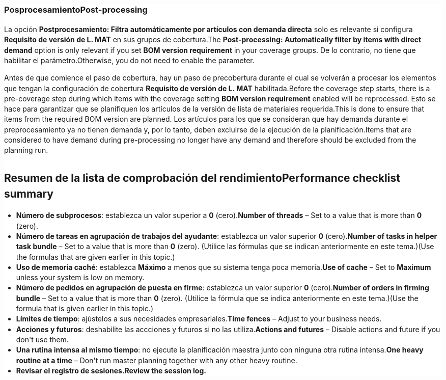 ### <a name="post-processing"></a><span data-ttu-id="1b07a-228">Posprocesamiento</span><span class="sxs-lookup"><span data-stu-id="1b07a-228">Post-processing</span></span>
<span data-ttu-id="1b07a-229">La opción **Postprocesamiento: Filtra automáticamente por artículos con demanda directa** solo es relevante si configura **Requisito de versión de L. MAT** en sus grupos de cobertura.</span><span class="sxs-lookup"><span data-stu-id="1b07a-229">The **Post-processing: Automatically filter by items with direct demand** option is only relevant if you set **BOM version requirement** in your coverage groups.</span></span> <span data-ttu-id="1b07a-230">De lo contrario, no tiene que habilitar el parámetro.</span><span class="sxs-lookup"><span data-stu-id="1b07a-230">Otherwise, you do not need to enable the parameter.</span></span> 

<span data-ttu-id="1b07a-231">Antes de que comience el paso de cobertura, hay un paso de precobertura durante el cual se volverán a procesar los elementos que tengan la configuración de cobertura **Requisito de versión de L. MAT** habilitada.</span><span class="sxs-lookup"><span data-stu-id="1b07a-231">Before the coverage step starts, there is a pre-coverage step during which items with the coverage setting **BOM version requirement** enabled will be reprocessed.</span></span> <span data-ttu-id="1b07a-232">Esto se hace para garantizar que se planifiquen los artículos de la versión de lista de materiales requerida.</span><span class="sxs-lookup"><span data-stu-id="1b07a-232">This is done to ensure that items from the required BOM version are planned.</span></span> <span data-ttu-id="1b07a-233">Los artículos para los que se consideran que hay demanda durante el preprocesamiento ya no tienen demanda y, por lo tanto, deben excluirse de la ejecución de la planificación.</span><span class="sxs-lookup"><span data-stu-id="1b07a-233">Items that are considered to have demand during pre-processing no longer have any demand and therefore should be excluded from the planning run.</span></span>

## <a name="performance-checklist-summary"></a><span data-ttu-id="1b07a-234">Resumen de la lista de comprobación del rendimiento</span><span class="sxs-lookup"><span data-stu-id="1b07a-234">Performance checklist summary</span></span>

- <span data-ttu-id="1b07a-235">**Número de subprocesos**: establezca un valor superior a **0** (cero).</span><span class="sxs-lookup"><span data-stu-id="1b07a-235">**Number of threads** – Set to a value that is more than **0** (zero).</span></span>
- <span data-ttu-id="1b07a-236">**Número de tareas en agrupación de trabajos del ayudante**: establezca un valor superior **0** (cero).</span><span class="sxs-lookup"><span data-stu-id="1b07a-236">**Number of tasks in helper task bundle** – Set to a value that is more than **0** (zero).</span></span> <span data-ttu-id="1b07a-237">(Utilice las fórmulas que se indican anteriormente en este tema.)</span><span class="sxs-lookup"><span data-stu-id="1b07a-237">(Use the formulas that are given earlier in this topic.)</span></span>
- <span data-ttu-id="1b07a-238">**Uso de memoria caché**: establezca **Máximo** a menos que su sistema tenga poca memoria.</span><span class="sxs-lookup"><span data-stu-id="1b07a-238">**Use of cache** – Set to **Maximum** unless your system is low on memory.</span></span>
- <span data-ttu-id="1b07a-239">**Número de pedidos en agrupación de puesta en firme**: establezca un valor superior **0** (cero).</span><span class="sxs-lookup"><span data-stu-id="1b07a-239">**Number of orders in firming bundle** – Set to a value that is more than **0** (zero).</span></span> <span data-ttu-id="1b07a-240">(Utilice la fórmula que se indica anteriormente en este tema.)</span><span class="sxs-lookup"><span data-stu-id="1b07a-240">(Use the formula that is given earlier in this topic.)</span></span>
- <span data-ttu-id="1b07a-241">**Límites de tiempo**: ajústelos a sus necesidades empresariales.</span><span class="sxs-lookup"><span data-stu-id="1b07a-241">**Time fences** – Adjust to your business needs.</span></span>
- <span data-ttu-id="1b07a-242">**Acciones y futuros**: deshabilite las accciones y futuros si no las utiliza.</span><span class="sxs-lookup"><span data-stu-id="1b07a-242">**Actions and futures** – Disable actions and future if you don't use them.</span></span>
- <span data-ttu-id="1b07a-243">**Una rutina intensa al mismo tiempo**: no ejecute la planificación maestra junto con ninguna otra rutina intensa.</span><span class="sxs-lookup"><span data-stu-id="1b07a-243">**One heavy routine at a time** – Don't run master planning together with any other heavy routine.</span></span>
- <span data-ttu-id="1b07a-244">**Revisar el registro de sesiones.**</span><span class="sxs-lookup"><span data-stu-id="1b07a-244">**Review the session log.**</span></span>